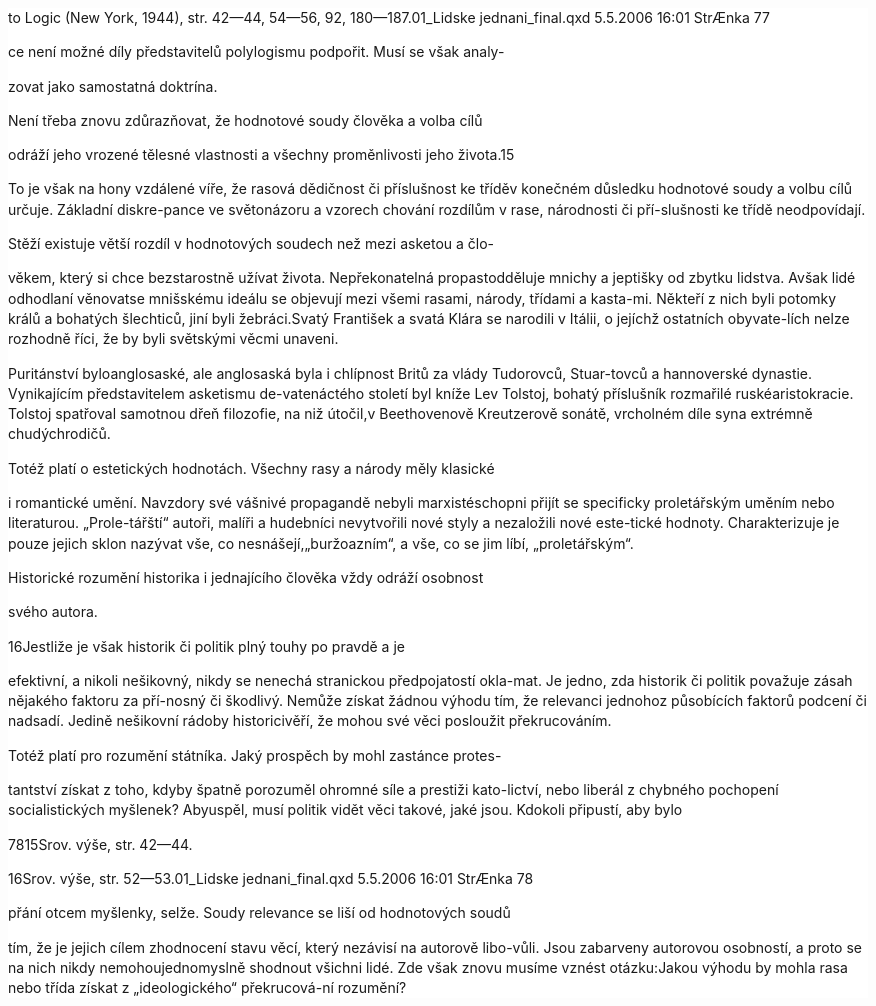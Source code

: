 to Logic (New York, 1944), str. 42—44, 54—56, 92, 180—187.01_Lidske jednani_final.qxd 5.5.2006 16:01 StrÆnka 77

ce není možné díly představitelů polylogismu podpořit. Musí se však analy-

zovat jako samostatná doktrína.

Není třeba znovu zdůrazňovat, že hodnotové soudy člověka a volba cílů

odráží jeho vrozené tělesné vlastnosti a všechny proměnlivosti jeho života.15

To je však na hony vzdálené víře, že rasová dědičnost či příslušnost ke tříděv konečném důsledku hodnotové soudy a volbu cílů určuje. Základní diskre-pance ve světonázoru a vzorech chování rozdílům v rase, národnosti či pří-slušnosti ke třídě neodpovídají.

Stěží existuje větší rozdíl v hodnotových soudech než mezi asketou a člo-

věkem, který si chce bezstarostně užívat života. Nepřekonatelná propastodděluje mnichy a jeptišky od zbytku lidstva. Avšak lidé odhodlaní věnovatse mnišskému ideálu se objevují mezi všemi rasami, národy, třídami a kasta-mi. Někteří z nich byli potomky králů a bohatých šlechticů, jiní byli žebráci.Svatý František a svatá Klára se narodili v Itálii, o jejíchž ostatních obyvate-lích nelze rozhodně říci, že by byli světskými věcmi unaveni.

Puritánství byloanglosaské, ale anglosaská byla i chlípnost Britů za vlády Tudorovců, Stuar-tovců a hannoverské dynastie. Vynikajícím představitelem asketismu de-vatenáctého století byl kníže Lev Tolstoj, bohatý příslušník rozmařilé ruskéaristokracie. Tolstoj spatřoval samotnou dřeň filozofie, na niž útočil,v Beethovenově Kreutzerově sonátě, vrcholném díle syna extrémně chudýchrodičů.

Totéž platí o estetických hodnotách. Všechny rasy a národy měly klasické

i romantické umění. Navzdory své vášnivé propagandě nebyli marxistéschopni přijít se specificky proletářským uměním nebo literaturou. „Prole-tářští“ autoři, malíři a hudebníci nevytvořili nové styly a nezaložili nové este-tické hodnoty. Charakterizuje je pouze jejich sklon nazývat vše, co nesnášejí,„buržoazním“, a vše, co se jim líbí, „proletářským“.

Historické rozumění historika i jednajícího člověka vždy odráží osobnost

svého autora.

16Jestliže je však historik či politik plný touhy po pravdě a je

efektivní, a nikoli nešikovný, nikdy se nenechá stranickou předpojatostí okla-mat. Je jedno, zda historik či politik považuje zásah nějakého faktoru za pří-nosný či škodlivý. Nemůže získat žádnou výhodu tím, že relevanci jednohoz působících faktorů podcení či nadsadí. Jedině nešikovní rádoby historicivěří, že mohou své věci posloužit překrucováním.

Totéž platí pro rozumění státníka. Jaký prospěch by mohl zastánce protes-

tantství získat z toho, kdyby špatně porozuměl ohromné síle a prestiži kato-lictví, nebo liberál z chybného pochopení socialistických myšlenek? Abyuspěl, musí politik vidět věci takové, jaké jsou. Kdokoli připustí, aby bylo

7815Srov. výše, str. 42—44.

16Srov. výše, str. 52—53.01_Lidske jednani_final.qxd 5.5.2006 16:01 StrÆnka 78

přání otcem myšlenky, selže. Soudy relevance se liší od hodnotových soudů

tím, že je jejich cílem zhodnocení stavu věcí, který nezávisí na autorově libo-vůli. Jsou zabarveny autorovou osobností, a proto se na nich nikdy nemohoujednomyslně shodnout všichni lidé. Zde však znovu musíme vznést otázku:Jakou výhodu by mohla rasa nebo třída získat z „ideologického“ překrucová-ní rozumění?
